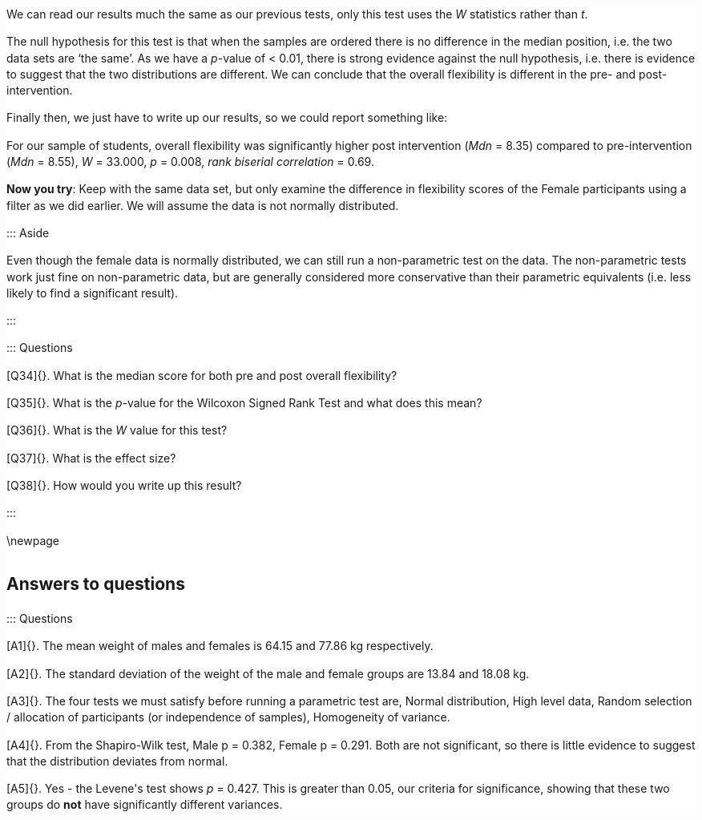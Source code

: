 We can read our results much the same as our previous tests, only this test uses the *W* statistics rather than *t*.

The null hypothesis for this test is that when the samples are ordered there is no difference in the median position, i.e. the two data sets are ‘the same’. As we have a *p*-value of < 0.01, there is strong evidence against the null hypothesis, i.e. there is evidence to suggest that the two distributions are different. We can conclude that the overall flexibility is different in the pre- and post-intervention.

Finally then, we just have to write up our results, so we could report something like:

For our sample of students, overall flexibility was significantly higher post intervention (*Mdn* = 8.35) compared to pre-intervention (*Mdn* = 8.55), *W* = 33.000, *p* = 0.008, *rank biserial correlation* = 0.69.

**Now you try**: Keep with the same data set, but only examine the difference in flexibility scores of the Female participants using a filter as we did earlier. We will assume the data is not normally distributed.

::: Aside

Even though the female data is normally distributed, we can still run a non-parametric test on the data.  The non-parametric tests work just fine on non-parametric data, but are generally considered more conservative than their parametric equivalents (i.e. less likely to find a significant result).

:::

::: Questions

[Q34]{}. What is the median score for both pre and post overall flexibility?

[Q35]{}. What is the *p*-value for the Wilcoxon Signed Rank Test and what does this mean?

[Q36]{}. What is the *W* value for this test?

[Q37]{}. What is the effect size?

[Q38]{}. How would you write up this result?

:::

\newpage

## Answers to questions

::: Questions

[A1]{}. The mean weight of males and females is 64.15 and 77.86 kg respectively.

[A2]{}. The standard deviation of the weight of the male and female groups are 13.84 and 18.08 kg.

[A3]{}. The four tests we must satisfy before running a parametric test are, Normal distribution, High level data, Random selection / allocation of participants (or independence of samples), Homogeneity of variance.

[A4]{}. From the Shapiro-Wilk test, Male p = 0.382, Female p = 0.291. Both are not significant, so there is little evidence to suggest that the distribution deviates from normal.

[A5]{}. Yes - the Levene's test shows *p* = 0.427. This is greater than 0.05, our criteria for significance, showing that these two groups do **not** have significantly different variances.
